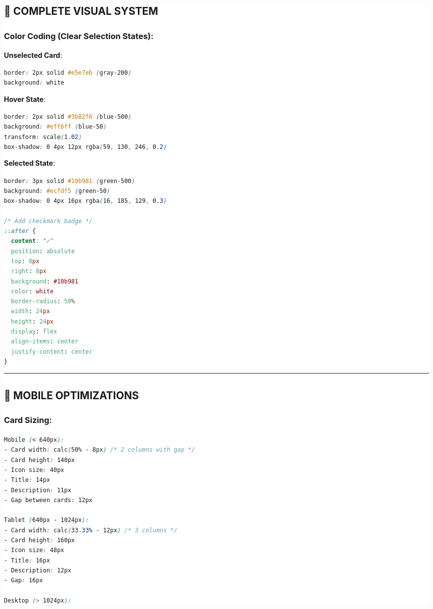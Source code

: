 
## 🎨 COMPLETE VISUAL SYSTEM

### Color Coding (Clear Selection States):

**Unselected Card**:
```css
border: 2px solid #e5e7eb (gray-200)
background: white
```

**Hover State**:
```css
border: 2px solid #3b82f6 (blue-500)
background: #eff6ff (blue-50)
transform: scale(1.02)
box-shadow: 0 4px 12px rgba(59, 130, 246, 0.2)
```

**Selected State**:
```css
border: 3px solid #10b981 (green-500)
background: #ecfdf5 (green-50)
box-shadow: 0 4px 16px rgba(16, 185, 129, 0.3)

/* Add checkmark badge */
::after {
  content: "✓"
  position: absolute
  top: 8px
  right: 8px
  background: #10b981
  color: white
  border-radius: 50%
  width: 24px
  height: 24px
  display: flex
  align-items: center
  justify-content: center
}
```

---

## 📱 MOBILE OPTIMIZATIONS

### Card Sizing:
```css
Mobile (< 640px):
- Card width: calc(50% - 8px) /* 2 columns with gap */
- Card height: 140px
- Icon size: 40px
- Title: 14px
- Description: 11px
- Gap between cards: 12px

Tablet (640px - 1024px):
- Card width: calc(33.33% - 12px) /* 3 columns */
- Card height: 160px
- Icon size: 48px
- Title: 16px
- Description: 12px
- Gap: 16px

Desktop (> 1024px):
```